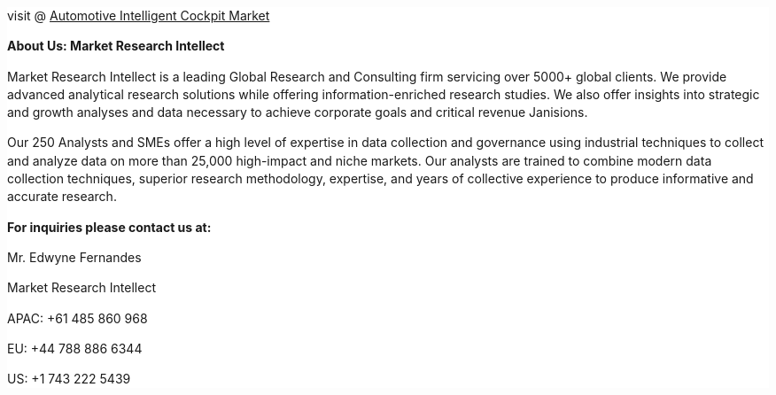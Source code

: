 visit&nbsp;@</strong>&nbsp;</span><span class="font-[700]"><a href="https://www.marketresearchintellect.com/product/global-automotive-intelligent-cockpit-market/?utm_source=Linkedin&utm_medium=869" target="_blank" data-tracking-control-name="article-ssr-frontend-pulse_little-text-block" data-tracking-will-navigate="" data-test-link="">Automotive Intelligent Cockpit Market</a></span></p><p><strong><span class="font-[700]">About Us: Market Research Intellect</span></strong></p><p><span class="">Market Research Intellect is a leading Global Research and Consulting firm servicing over 5000+ global clients. We provide advanced analytical research solutions while offering information-enriched research studies.&nbsp;</span>We also offer insights into strategic and growth analyses and data necessary to achieve corporate goals and critical revenue Janisions.</p><p><span class="">Our 250 Analysts and SMEs offer a high level of expertise in data collection and governance using industrial techniques to collect and analyze data on more than 25,000 high-impact and niche markets. Our analysts are trained to combine modern data collection techniques, superior research methodology, expertise, and years of collective experience to produce informative and accurate research.</span></p><p><strong>For inquiries please contact us at:</strong></p><p>Mr. Edwyne Fernandes</p><p>Market Research Intellect</p><p>APAC: +61 485 860 968</p><p>EU: +44 788 886 6344</p><p>US: +1 743 222 5439</p>
